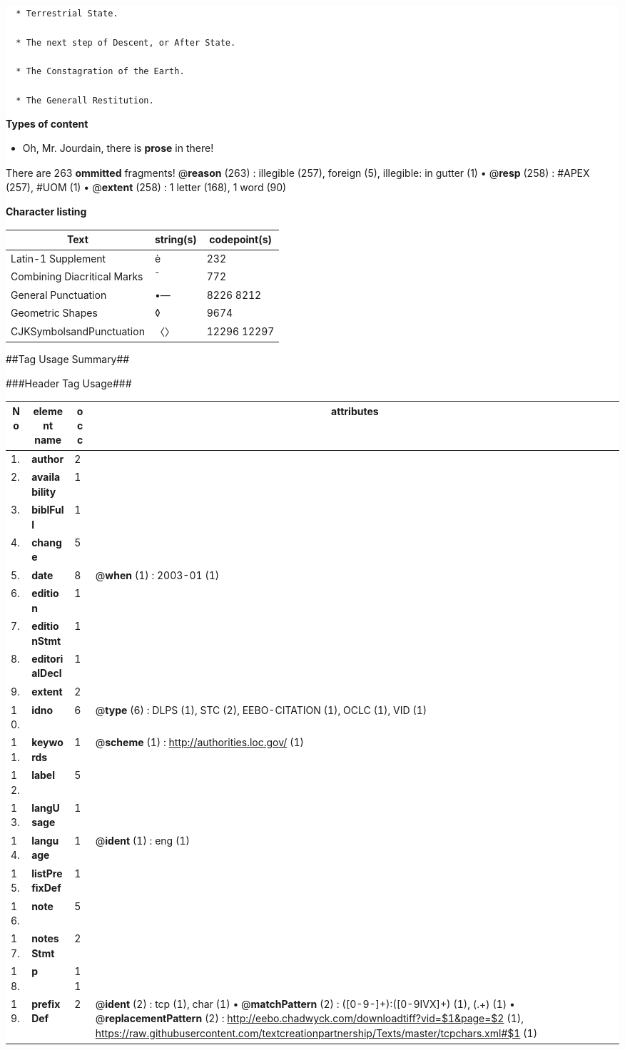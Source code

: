       * Terrestrial State.

      * The next step of Descent, or After State.

      * The Constagration of the Earth.

      * The Generall Restitution.

**Types of content**

  * Oh, Mr. Jourdain, there is **prose** in there!

There are 263 **ommitted** fragments! 
 @__reason__ (263) : illegible (257), foreign (5), illegible: in gutter (1)  •  @__resp__ (258) : #APEX (257), #UOM (1)  •  @__extent__ (258) : 1 letter (168), 1 word (90)

**Character listing**


|Text|string(s)|codepoint(s)|
|---|---|---|
|Latin-1 Supplement|è|232|
|Combining             Diacritical Marks|̄|772|
|General Punctuation|•—|8226 8212|
|Geometric Shapes|◊|9674|
|CJKSymbolsandPunctuation|〈〉|12296 12297|

##Tag Usage Summary##

###Header Tag Usage###

|No|element name|occ|attributes|
|---|---|---|---|
|1.|__author__|2||
|2.|__availability__|1||
|3.|__biblFull__|1||
|4.|__change__|5||
|5.|__date__|8| @__when__ (1) : 2003-01 (1)|
|6.|__edition__|1||
|7.|__editionStmt__|1||
|8.|__editorialDecl__|1||
|9.|__extent__|2||
|10.|__idno__|6| @__type__ (6) : DLPS (1), STC (2), EEBO-CITATION (1), OCLC (1), VID (1)|
|11.|__keywords__|1| @__scheme__ (1) : http://authorities.loc.gov/ (1)|
|12.|__label__|5||
|13.|__langUsage__|1||
|14.|__language__|1| @__ident__ (1) : eng (1)|
|15.|__listPrefixDef__|1||
|16.|__note__|5||
|17.|__notesStmt__|2||
|18.|__p__|11||
|19.|__prefixDef__|2| @__ident__ (2) : tcp (1), char (1)  •  @__matchPattern__ (2) : ([0-9\-]+):([0-9IVX]+) (1), (.+) (1)  •  @__replacementPattern__ (2) : http://eebo.chadwyck.com/downloadtiff?vid=$1&page=$2 (1), https://raw.githubusercontent.com/textcreationpartnership/Texts/master/tcpchars.xml#$1 (1)|